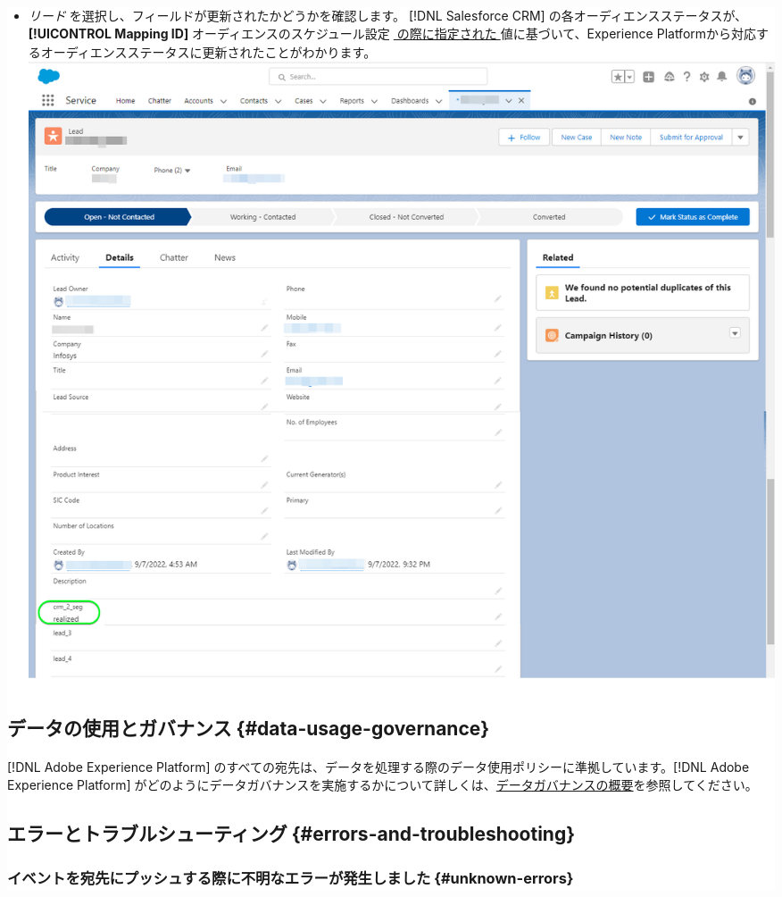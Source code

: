    * *リード* を選択し、フィールドが更新されたかどうかを確認します。 [!DNL Salesforce CRM] の各オーディエンスステータスが、**[!UICONTROL Mapping ID]** オーディエンスのスケジュール設定 [&#x200B; の際に指定された &#x200B;](#schedule-segment-export-example) 値に基づいて、Experience Platformから対応するオーディエンスステータスに更新されたことがわかります。
     ![&#x200B; 更新されたオーディエンスステータスを含むリードの詳細ページを示すSalesforce CRM のスクリーンショット。](../../assets/catalog/crm/salesforce/lead-info.png)

## データの使用とガバナンス {#data-usage-governance}

[!DNL Adobe Experience Platform] のすべての宛先は、データを処理する際のデータ使用ポリシーに準拠しています。[!DNL Adobe Experience Platform] がどのようにデータガバナンスを実施するかについて詳しくは、[データガバナンスの概要](/help/data-governance/home.md)を参照してください。

## エラーとトラブルシューティング {#errors-and-troubleshooting}

### イベントを宛先にプッシュする際に不明なエラーが発生しました {#unknown-errors}
